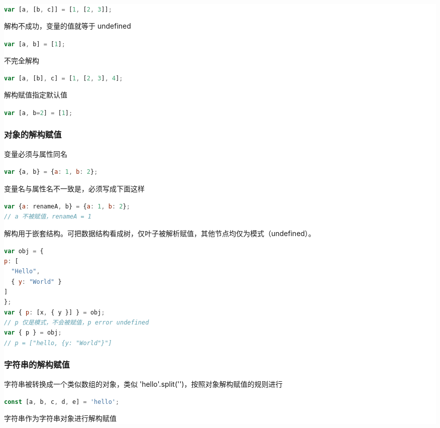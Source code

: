  ```js
  var [a, [b, c]] = [1, [2, 3]];
  ```

  解构不成功，变量的值就等于 undefined

  ```js
  var [a, b] = [1];
  ```

  不完全解构

  ```js
  var [a, [b], c] = [1, [2, 3], 4];
  ```

  解构赋值指定默认值

  ```js
  var [a, b=2] = [1];
  ```

### 对象的解构赋值

  变量必须与属性同名
  ```js
  var {a, b} = {a: 1, b: 2};
  ```

  变量名与属性名不一致是，必须写成下面这样
  ```js
var {a: renameA, b} = {a: 1, b: 2};
// a 不被赋值，renameA = 1
  ```

  解构用于嵌套结构。可把数据结构看成树，仅叶子被解析赋值，其他节点均仅为模式（undefined）。

  ```js
var obj = {
  p: [
    "Hello",
    { y: "World" }
  ]
};
var { p: [x, { y }] } = obj;
// p 仅是模式，不会被赋值，p error undefined
var { p } = obj;
// p = ["hello, {y: "World"}"]
  ```

### 字符串的解构赋值

  字符串被转换成一个类似数组的对象，类似 'hello'.split('')，按照对象解构赋值的规则进行

  ```js
  const [a, b, c, d, e] = 'hello';
  ```

  字符串作为字符串对象进行解构赋值
